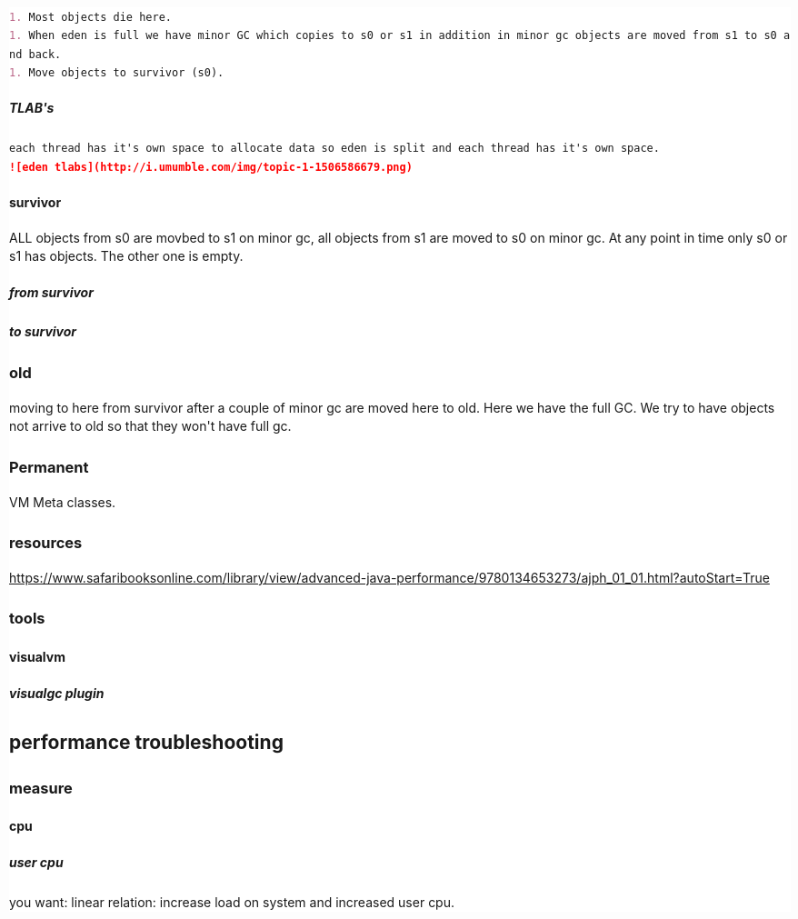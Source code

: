 ```markdown
1. Most objects die here.
1. When eden is full we have minor GC which copies to s0 or s1 in addition in minor gc objects are moved from s1 to s0 and back.
1. Move objects to survivor (s0).
```

##### TLAB's

```markdown
each thread has it's own space to allocate data so eden is split and each thread has it's own space.
![eden tlabs](http://i.umumble.com/img/topic-1-1506586679.png)
```

#### survivor

ALL objects from s0 are movbed to s1 on minor gc, all objects from s1 are moved to s0 on minor gc.  At any point in time only s0 or s1 has objects.  The other one is empty.

##### from survivor

##### to survivor

### old

moving to here from survivor after a couple of minor gc are moved here to old.  Here we have the full GC. We try to have objects not arrive to old so that they won't have full gc.

### Permanent

VM Meta classes.

### resources

https://www.safaribooksonline.com/library/view/advanced-java-performance/9780134653273/ajph_01_01.html?autoStart=True

### tools

#### visualvm

##### visualgc plugin

## performance troubleshooting

### measure

#### cpu

##### user cpu

you want: linear relation: increase load on system and increased user cpu.
